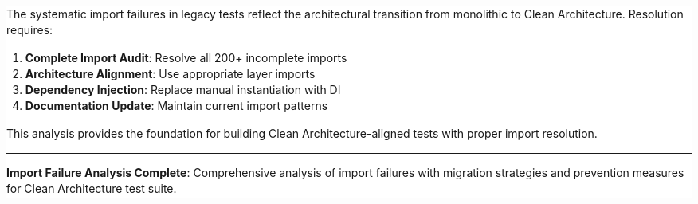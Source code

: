 The systematic import failures in legacy tests reflect the architectural transition from monolithic to Clean Architecture. Resolution requires:

1. **Complete Import Audit**: Resolve all 200+ incomplete imports
2. **Architecture Alignment**: Use appropriate layer imports
3. **Dependency Injection**: Replace manual instantiation with DI
4. **Documentation Update**: Maintain current import patterns

This analysis provides the foundation for building Clean Architecture-aligned tests with proper import resolution.

---

**Import Failure Analysis Complete**: Comprehensive analysis of import failures with migration strategies and prevention measures for Clean Architecture test suite.